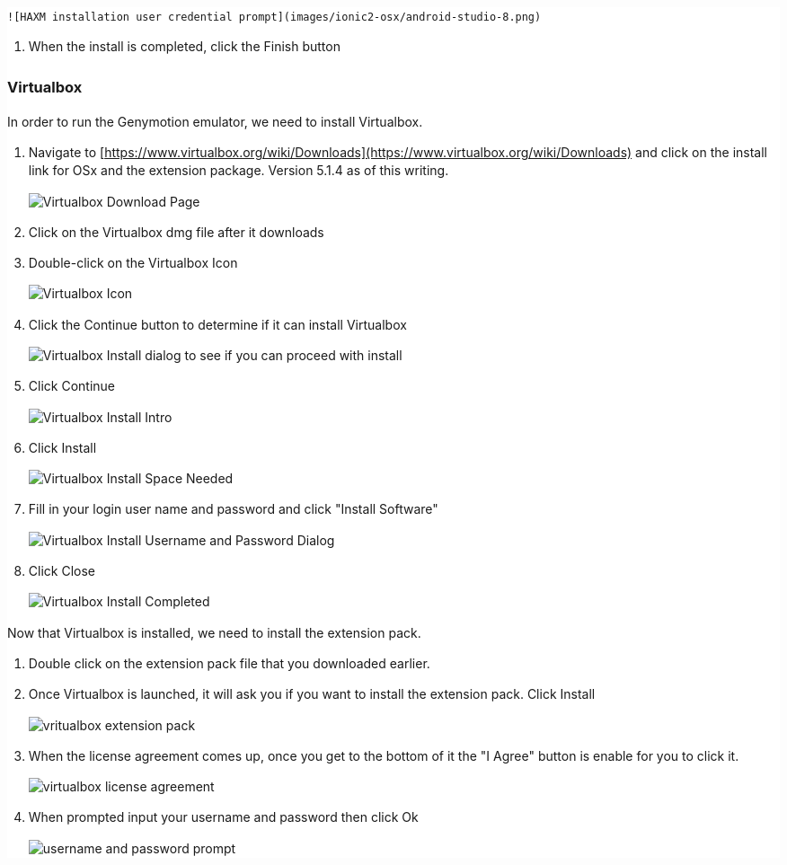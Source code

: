     ![HAXM installation user credential prompt](images/ionic2-osx/android-studio-8.png)

1. When the install is completed, click the Finish button 

### Virtualbox 

In order to run the Genymotion emulator, we need to install Virtualbox.

1. Navigate to [https://www.virtualbox.org/wiki/Downloads](https://www.virtualbox.org/wiki/Downloads) and click on the install link for OSx and the extension package.  Version 5.1.4 as of this writing. 

    ![Virtualbox Download Page](images/ionic2-osx/virtualbox-download.png)

1. Click on the Virtualbox dmg file after it downloads
1. Double-click on the Virtualbox Icon

    ![Virtualbox Icon](images/ionic2-osx/virtualbox-1.png)

1. Click the Continue button to determine if it can install Virtualbox

    ![Virtualbox Install dialog to see if you can proceed with install](images/ionic2-osx/virtualbox-3.png)

1. Click Continue

    ![Virtualbox Install Intro](images/ionic2-osx/virtualbox-4.png)

1. Click Install

    ![Virtualbox Install Space Needed](images/ionic2-osx/virtualbox-5.png)

1. Fill in your login user name and password and click "Install Software" 

    ![Virtualbox Install Username and Password Dialog](images/ionic2-osx/virtualbox-6.png)

1. Click Close 

    ![Virtualbox Install Completed](images/ionic2-osx/virtualbox-8.png)

Now that Virtualbox is installed, we need to install the extension pack.

1. Double click on the extension pack file that you downloaded earlier.
1. Once Virtualbox is launched, it will ask you if you want to install the extension pack.  Click Install

    ![vritualbox extension pack](images/ionic2-osx/virtualbox-ext-1.png)

1. When the license agreement comes up, once you get to the bottom of it the "I Agree" button is enable for you to click it.

    ![virtualbox license agreement](images/ionic2-osx/virtualbox-ext-2.png)

1. When prompted input your username and password then click Ok

    ![username and password prompt](images/ionic2-osx/virtualbox-ext-3.png)
